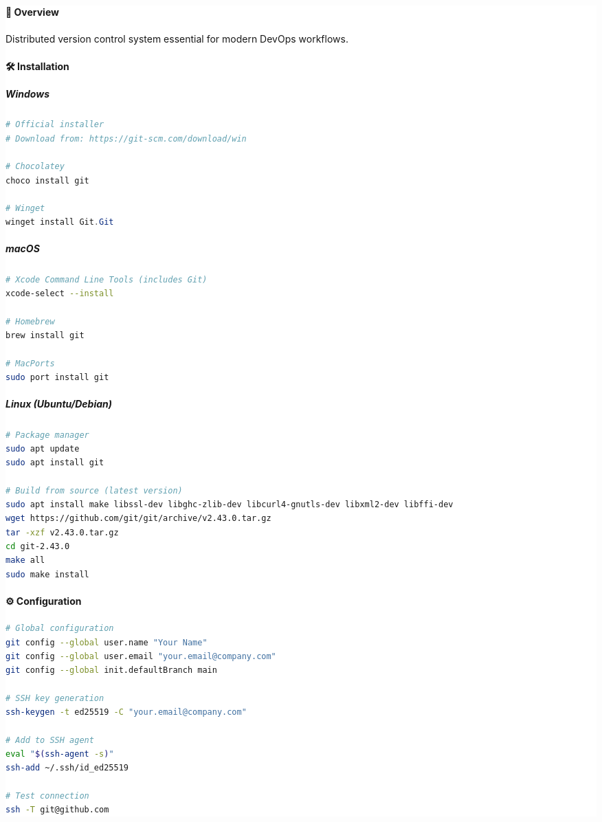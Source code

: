 #### **📖 Overview**
Distributed version control system essential for modern DevOps workflows.

#### **🛠️ Installation**

##### **Windows**
```powershell
# Official installer
# Download from: https://git-scm.com/download/win

# Chocolatey
choco install git

# Winget
winget install Git.Git
```

##### **macOS**
```bash
# Xcode Command Line Tools (includes Git)
xcode-select --install

# Homebrew
brew install git

# MacPorts
sudo port install git
```

##### **Linux (Ubuntu/Debian)**
```bash
# Package manager
sudo apt update
sudo apt install git

# Build from source (latest version)
sudo apt install make libssl-dev libghc-zlib-dev libcurl4-gnutls-dev libxml2-dev libffi-dev
wget https://github.com/git/git/archive/v2.43.0.tar.gz
tar -xzf v2.43.0.tar.gz
cd git-2.43.0
make all
sudo make install
```

#### **⚙️ Configuration**
```bash
# Global configuration
git config --global user.name "Your Name"
git config --global user.email "your.email@company.com"
git config --global init.defaultBranch main

# SSH key generation
ssh-keygen -t ed25519 -C "your.email@company.com"

# Add to SSH agent
eval "$(ssh-agent -s)"
ssh-add ~/.ssh/id_ed25519

# Test connection
ssh -T git@github.com
```
